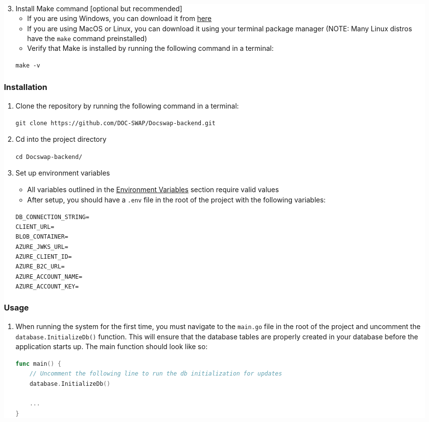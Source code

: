 3. Install Make command [optional but recommended]
   - If you are using Windows, you can download it from [here](https://gnuwin32.sourceforge.net/packages/make.htm)
   - If you are using MacOS or Linux, you can download it using your terminal package manager (NOTE: Many
Linux distros have the `make` command preinstalled)
   - Verify that Make is installed by running the following command in a terminal:
    ```shell
    make -v
    ```

### Installation
1. Clone the repository by running the following command in a terminal:
   ```shell
   git clone https://github.com/DOC-SWAP/Docswap-backend.git
   ```
   
2. Cd into the project directory
   ```shell
   cd Docswap-backend/
   ```

3. Set up environment variables
   - All variables outlined in the [Environment Variables](#environment-variables) section require valid values
   - After setup, you should have a `.env` file in the root of the project with the following variables:

    ```
    DB_CONNECTION_STRING=
    CLIENT_URL=
    BLOB_CONTAINER=
    AZURE_JWKS_URL=
    AZURE_CLIENT_ID=
    AZURE_B2C_URL=
    AZURE_ACCOUNT_NAME=
    AZURE_ACCOUNT_KEY=
    ```

### Usage
1. When running the system for the first time, you must navigate to the `main.go` file in the root of the project
and uncomment the `database.InitializeDb()` function. This will ensure that the database tables are properly created
in your database before the application starts up. The main function should look like so:
    ```go
    func main() {
        // Uncomment the following line to run the db initialization for updates 
        database.InitializeDb()

        ...
    }
    ```


[GolangIcon]: https://img.shields.io/badge/Golang-00ADD8?style=for-the-badge&logo=go&logoColor=white
[GinIcon]: https://img.shields.io/badge/Gin-00ADD8?style=for-the-badge&logo=go&logoColor=white
[GormIcon]: https://img.shields.io/badge/GORM-00ADD8?style=for-the-badge&logo=go&logoColor=white
[AzureIcon]: https://img.shields.io/badge/Microsoft_Azure-0089D6?style=for-the-badge&logo=microsoft-azure&logoColor=white
[SqlIcon]: https://img.shields.io/badge/MS_SQL_Server-CC2927?style=for-the-badge&logo=microsoft-sql-server&logoColor=white
[SwaggerIcon]: https://img.shields.io/badge/Swagger-85EA2D?style=for-the-badge&logo=swagger&logoColor=black